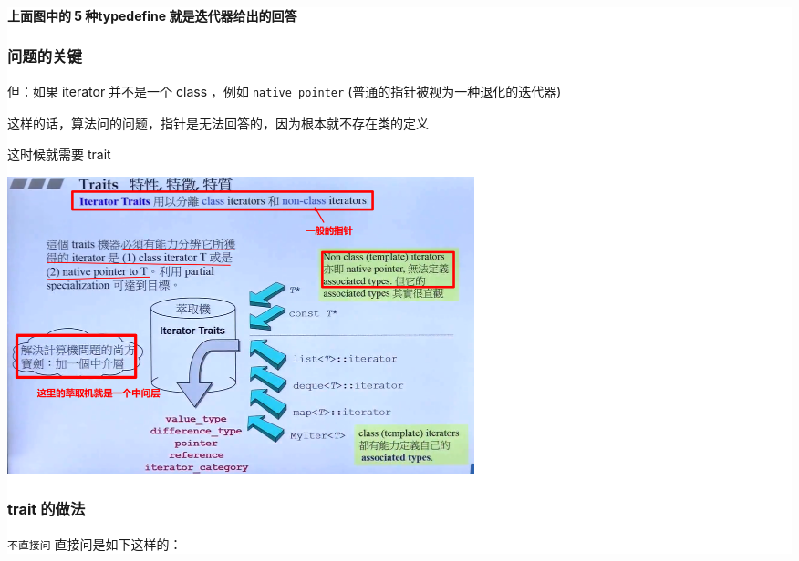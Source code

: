 **上面图中的 5 种typedefine 就是迭代器给出的回答**

### 问题的关键

但：如果 iterator 并不是一个 class ，例如 `native pointer` (普通的指针被视为一种退化的迭代器)

这样的话，算法问的问题，指针是无法回答的，因为根本就不存在类的定义

这时候就需要 trait

<img src="STL标准库体系结构与内核分析.assets/image-20211004172115138.png" alt="image-20211004172115138" style="zoom:50%;" />

### trait 的做法

`不直接问` 直接问是如下这样的：
